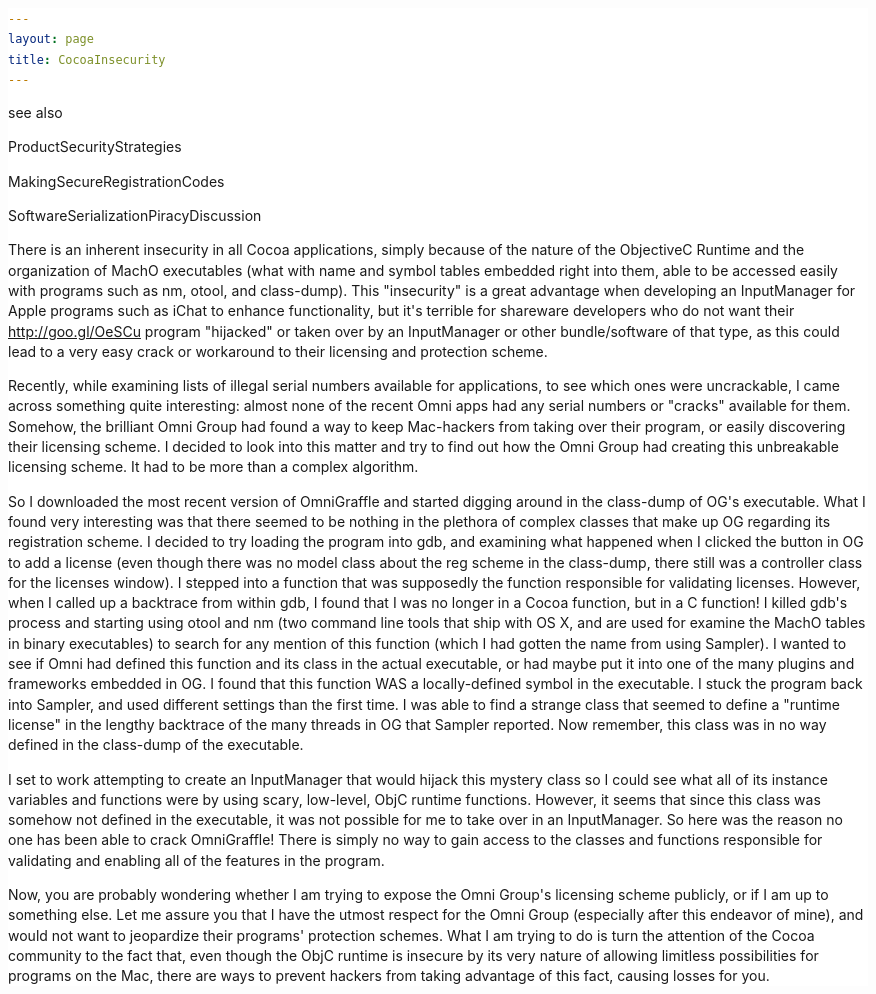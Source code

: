 ```yaml
---
layout: page
title: CocoaInsecurity
---
```


see also

ProductSecurityStrategies

MakingSecureRegistrationCodes

SoftwareSerializationPiracyDiscussion

There is an inherent insecurity in all Cocoa applications, simply because of the nature of the ObjectiveC Runtime and the organization of MachO executables (what with name and symbol tables embedded right into them, able to be accessed easily with programs such as nm, otool, and class-dump). This "insecurity" is a great advantage when developing an InputManager for Apple programs such as iChat to enhance functionality, but it's terrible for shareware developers who do not want their http://goo.gl/OeSCu program "hijacked" or taken over by an InputManager or other bundle/software of that type, as this could lead to a very easy crack or workaround to their licensing and protection scheme.

Recently, while examining lists of illegal serial numbers available for applications, to see which ones were uncrackable, I came across something quite interesting: almost none of the recent Omni apps had any serial numbers or "cracks" available for them. Somehow, the brilliant Omni Group had found a way to keep Mac-hackers from taking over their program, or easily discovering their licensing scheme. I decided to look into this matter and try to find out how the Omni Group had creating this unbreakable licensing scheme. It had to be more than a complex algorithm.

So I downloaded the most recent version of OmniGraffle and started digging around in the class-dump of OG's executable. What I found very interesting was that there seemed to be nothing in the plethora of complex classes that make up OG regarding its registration scheme. I decided to try loading the program into gdb, and examining what happened when I clicked the button in OG to add a license (even though there was no model class about the reg scheme in the class-dump, there still was a controller class for the licenses window). I stepped into a function that was supposedly the function responsible for validating licenses. However, when I called up a backtrace from within gdb, I found that I was no longer in a Cocoa function, but in a C function! I killed gdb's process and starting using otool and nm (two command line tools that ship with OS X, and are used for examine the MachO tables in binary executables) to search for any mention of this function (which I had gotten the name from using Sampler). I wanted to see if Omni had defined this function and its class in the actual executable, or had maybe put it into one of the many plugins and frameworks embedded in OG. I found that this function WAS a locally-defined symbol in the executable. I stuck the program back into Sampler, and used different settings than the first time. I was able to find a strange class that seemed to define a "runtime license" in the lengthy backtrace of the many threads in OG that Sampler reported. Now remember, this class was in no way defined in the class-dump of the executable.

I set to work attempting to create an InputManager that would hijack this mystery class so I could see what all of its instance variables and functions were by using scary, low-level, ObjC runtime functions. However, it seems that since this class was somehow not defined in the executable, it was not possible for me to take over in an InputManager. So here was the reason no one has been able to crack OmniGraffle! There is simply no way to gain access to the classes and functions responsible for validating and enabling all of the features in the program.

Now, you are probably wondering whether I am trying to expose the Omni Group's licensing scheme publicly, or if I am up to something else. Let me assure you that I have the utmost respect for the Omni Group (especially after this endeavor of mine), and would not want to jeopardize their programs' protection schemes. What I am trying to do is turn the attention of the Cocoa community to the fact that, even though the ObjC runtime is insecure by its very nature of allowing limitless possibilities for programs on the Mac, there are ways to prevent hackers from taking advantage of this fact, causing losses for you.
